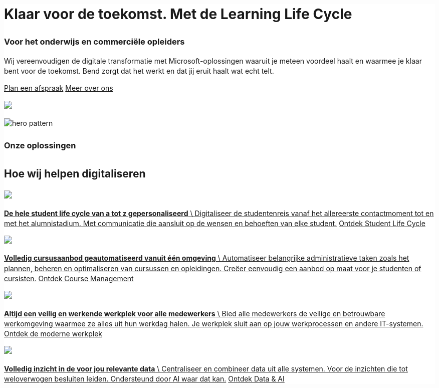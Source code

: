# Klaar voor de toekomst. Met de Learning Life Cycle

### Voor het onderwijs en commerciële opleiders

Wij vereenvoudigen de digitale transformatie met Microsoft-oplossingen waaruit je meteen voordeel haalt en waarmee je klaar bent voor de toekomst. Bend zorgt dat het werkt en dat jij eruit haalt wat echt telt.

[Plan een afspraak](https://www.bendcrm.nl/#planner) [Meer over ons](https://www.bendcrm.nl/over-ons)

![](https://stoaxeliowebsiteprod.blob.core.windows.net/strapi-prod/assets/Onderwijs_student_BEND_a4c3509904.jpg)

![hero pattern](https://www.bendcrm.nl/_nuxt/hero-pattern.D02MHHC5.png)

### Onze oplossingen

## Hoe wij helpen digitaliseren

[![](https://stoaxeliowebsiteprod.blob.core.windows.net/strapi-prod/assets/ICON_SLC_1_86a9c43229.png)](https://www.bendcrm.nl/oplossingen/student-life-cycle)

[**De hele student life cycle van a tot z gepersonaliseerd** \\
Digitaliseer de studentenreis vanaf het allereerste contactmoment tot en met het alumnistadium. Met communicatie die aansluit op de wensen en behoeften van elke student.](https://www.bendcrm.nl/oplossingen/student-life-cycle) [Ontdek Student Life Cycle](https://www.bendcrm.nl/oplossingen/student-life-cycle)

[![](https://stoaxeliowebsiteprod.blob.core.windows.net/strapi-prod/assets/Icon_CM_1_1c560fe460.svg)](https://www.bendcrm.nl/oplossingen/course-management)

[**Volledig cursusaanbod geautomatiseerd vanuit één omgeving** \\
Automatiseer belangrijke administratieve taken zoals het plannen, beheren en optimaliseren van cursussen en opleidingen. Creëer eenvoudig een aanbod op maat voor je studenten of cursisten.](https://www.bendcrm.nl/oplossingen/course-management) [Ontdek Course Management](https://www.bendcrm.nl/oplossingen/course-management)

[![](https://stoaxeliowebsiteprod.blob.core.windows.net/strapi-prod/assets/ICON_mw_1_cf2b3fcd59.png)](https://www.bendcrm.nl/oplossingen/moderne-werkplek-onderwijs)

[**Altijd een veilig en werkende werkplek voor alle medewerkers** \\
Bied alle medewerkers de veilige en betrouwbare werkomgeving waarmee ze alles uit hun werkdag halen. Je werkplek sluit aan op jouw werkprocessen en andere IT-systemen.](https://www.bendcrm.nl/oplossingen/moderne-werkplek-onderwijs) [Ontdek de moderne werkplek](https://www.bendcrm.nl/oplossingen/moderne-werkplek-onderwijs)

[![](https://stoaxeliowebsiteprod.blob.core.windows.net/strapi-prod/assets/Icon_data_inzicht1_f0262f6414.png)](https://www.bendcrm.nl/oplossingen/data-ai)

[**Volledig inzicht in de voor jou relevante data** \\
Centraliseer en combineer data uit alle systemen. Voor de inzichten die tot weloverwogen besluiten leiden. Ondersteund door Al waar dat kan.](https://www.bendcrm.nl/oplossingen/data-ai) [Ontdek Data & AI](https://www.bendcrm.nl/oplossingen/data-ai)
